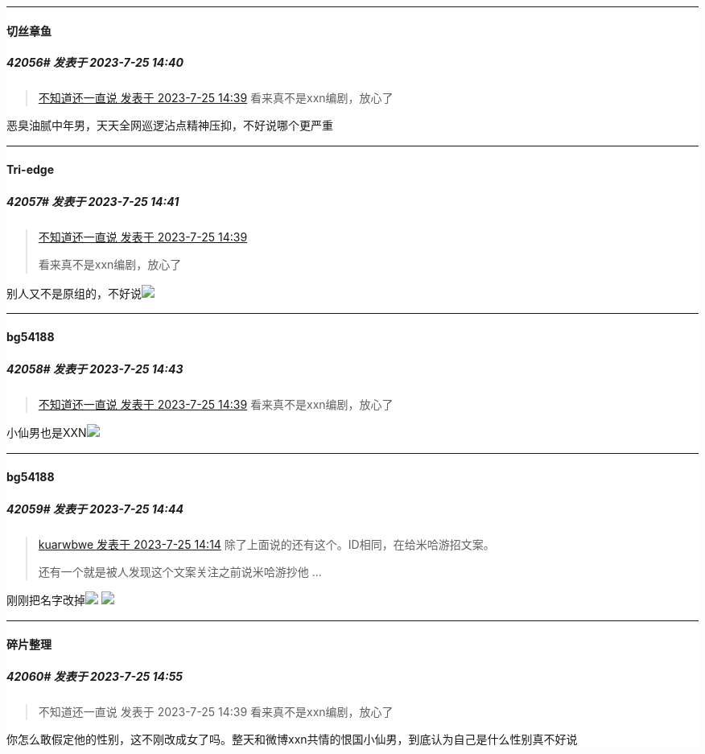 *****

####  切丝章鱼  
##### 42056#       发表于 2023-7-25 14:40

<blockquote><a href="httphttps://bbs.saraba1st.com/2b/forum.php?mod=redirect&amp;goto=findpost&amp;pid=61782558&amp;ptid=2112635" target="_blank">不知道还一直说 发表于 2023-7-25 14:39</a>
看来真不是xxn编剧，放心了</blockquote>
恶臭油腻中年男，天天全网巡逻沾点精神压抑，不好说哪个更严重

*****

####  Tri-edge  
##### 42057#       发表于 2023-7-25 14:41

<blockquote><a href="httphttps://bbs.saraba1st.com/2b/forum.php?mod=redirect&amp;goto=findpost&amp;pid=61782558&amp;ptid=2112635" target="_blank">不知道还一直说 发表于 2023-7-25 14:39</a>

看来真不是xxn编剧，放心了</blockquote>
别人又不是原组的，不好说<img src="https://static.saraba1st.com/image/smiley/face2017/067.png" referrerpolicy="no-referrer">


*****

####  bg54188  
##### 42058#       发表于 2023-7-25 14:43

<blockquote><a href="httphttps://bbs.saraba1st.com/2b/forum.php?mod=redirect&amp;goto=findpost&amp;pid=61782558&amp;ptid=2112635" target="_blank">不知道还一直说 发表于 2023-7-25 14:39</a>
看来真不是xxn编剧，放心了</blockquote>
小仙男也是XXN<img src="https://static.saraba1st.com/image/smiley/face2017/033.png" referrerpolicy="no-referrer">

*****

####  bg54188  
##### 42059#       发表于 2023-7-25 14:44

<blockquote><a href="httphttps://bbs.saraba1st.com/2b/forum.php?mod=redirect&amp;goto=findpost&amp;pid=61782279&amp;ptid=2112635" target="_blank">kuarwbwe 发表于 2023-7-25 14:14</a>
除了上面说的还有这个。ID相同，在给米哈游招文案。

还有一个就是被人发现这个文案关注之前说米哈游抄他 ...</blockquote>
刚刚把名字改掉<img src="https://static.saraba1st.com/image/smiley/face2017/033.png" referrerpolicy="no-referrer">
<img src="https://p.sda1.dev/12/20db1108cfd5d7f827379e5b51d55508/CMP_20230725144413998.jpg" referrerpolicy="no-referrer">


*****

####  碎片整理  
##### 42060#       发表于 2023-7-25 14:55

<blockquote>不知道还一直说 发表于 2023-7-25 14:39
看来真不是xxn编剧，放心了</blockquote>
你怎么敢假定他的性别，这不刚改成女了吗。整天和微博xxn共情的恨国小仙男，到底认为自己是什么性别真不好说
